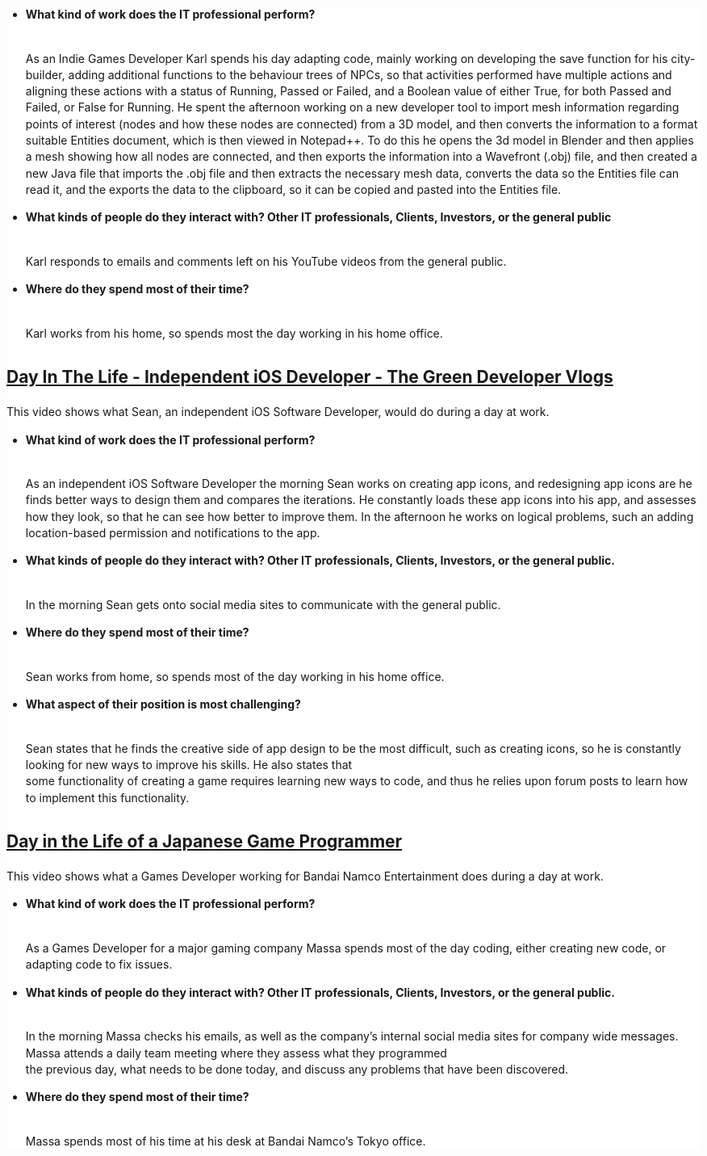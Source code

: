   <ul>
    <li><b>What kind of work does the IT professional perform?</b></li><br>
      <p>As an Indie Games Developer Karl spends his day adapting code, mainly working on developing the save function for his city-builder, adding additional functions to the behaviour trees of NPCs, so that activities performed have multiple actions and aligning these actions with a status of Running, Passed or Failed, and a Boolean value of either True, for both Passed and Failed, or False for Running.  He spent the afternoon working on a new developer tool to import mesh information regarding points of interest (nodes and how these nodes are connected) from a 3D model, and then converts the information to a format suitable Entities document, which is then viewed in Notepad++.  To do this he opens the 3d model in Blender and then applies a mesh showing how all nodes are connected, and then exports the information into a Wavefront (.obj) file, and then created a new Java file that imports the .obj file and then extracts the necessary mesh data, converts the data so the Entities file can read it, and the exports the data to the clipboard, so it can be copied and pasted into the Entities file.</p>
    <li><b>What kinds of people do they interact with? Other IT professionals, Clients, Investors, or the general public</b></li><br>
    <p>Karl responds to emails and comments left on his YouTube videos from the general public.</p>
    <li><b>Where do they spend most of their time?</b></li><br>
      <p>Karl works from his home, so spends most the day working in his home office.</p>
  </ul>

  <h2><a href="https://www.youtube.com/watch?v=dsL16YynAfw">Day In The Life - Independent iOS Developer - The Green Developer Vlogs</a></h2>
  <p>This video shows what Sean, an independent iOS Software Developer, would do during a day at work.</p>

  <ul>
    <li><b>What kind of work does the IT professional perform?</b></li><br>
    <p>As an independent iOS Software Developer the morning Sean works on creating app icons, and redesigning app icons are he finds better ways to design them and compares the iterations.  He constantly loads these app icons into his app, and assesses how they look, so that he can see how better to improve them.  In the afternoon he works on logical problems, such an adding location-based permission and notifications to the app.</p>
    <li><b>What kinds of people do they interact with? Other IT professionals, Clients, Investors, or the general public.</b></li><br>
    <p>In the morning Sean gets onto social media sites to communicate with the general public.</p>
    <li><b>Where do they spend most of their time?</b></li><br>
    <p>Sean works from home, so spends most of the day working in his home office.</p>
    <li><b>What aspect of their position is most challenging?</b></li><br>
    <p>Sean states that he finds the creative side of app design to be the most difficult, such as creating icons, so he is constantly looking for new ways to improve his skills.  He also states that <br>
      some functionality of creating a game requires learning new ways to code, and thus he relies upon forum posts to learn how to implement this functionality.</p>
  </ul>

  <h2><a href="https://www.youtube.com/watch?v=e_TxH59MclA">Day in the Life of a Japanese Game Programmer</a></h2>
  <p>This video shows what a Games Developer working for Bandai Namco Entertainment does during a day at work.</p>
  <ul>
    <li><b>What kind of work does the IT professional perform?</b></li><br>
    <p>As a Games Developer for a major gaming company Massa spends most of the day coding, either creating new code, or adapting code to fix issues.</p>
    <li><b>What kinds of people do they interact with? Other IT professionals, Clients, Investors, or the general public.</b></li><br>
    <p>In the morning Massa checks his emails, as well as the company’s internal social media sites for company wide messages.  Massa attends a daily team meeting where they assess what they programmed <br>
    the previous day, what needs to be done today, and discuss any problems that have been discovered.</p>
    <li><b>Where do they spend most of their time?</b></li><br>
    <p>Massa spends most of his time at his desk at Bandai Namco’s Tokyo office.</p>
  </ul>
